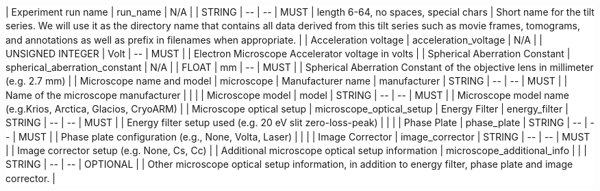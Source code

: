| Experiment run name                              | run_name                      | N/A                      |                 | STRING           |             --              |   --    | MUST                        | length 6-64, no spaces, special chars | Short name for the tilt series. We will use it as the directory name that contains all data derived from this tilt series such as movie frames, tomograms, and annotations as well as prefix in filenames when appropriate.                                                                                                                                   |
| Acceleration voltage                             | acceleration_voltage          | N/A                      |                 | UNSIGNED INTEGER |            Volt             |   --    | MUST                        |                                       | Electron Microscope Accelerator voltage in volts                                                                                                                                                                                                                                                                                                              |
| Spherical Aberration Constant                    | spherical_aberration_constant | N/A                      |                 | FLOAT            |             mm              |   --    | MUST                        |                                       | Spherical Aberration Constant of the objective lens in millimeter (e.g. 2.7 mm)                                                                                                                                                                                                                                                                               |
| Microscope name and model                        | microscope                    | Manufacturer name        | manufacturer    | STRING           |             --              |   --    | MUST                        |                                       | Name of the microscope manufacturer                                                                                                                                                                                                                                                                                                                           |
|                                                  |                               | Microscope model         | model           | STRING           |             --              |   --    | MUST                        |                                       | Microscope model name (e.g.Krios, Arctica, Glacios, CryoARM)                                                                                                                                                                                                                                                                                                  |
| Microscope optical setup                         | microscope_optical_setup      | Energy Filter            | energy_filter   | STRING           |             --              |   --    | MUST                        |                                       | Energy filter setup used (e.g. 20 eV slit zero-loss-peak)                                                                                                                                                                                                                                                                                                     |
|                                                  |                               | Phase Plate              | phase_plate     | STRING           |             --              |   --    | MUST                        |                                       | Phase plate configuration (e.g., None, Volta, Laser)                                                                                                                                                                                                                                                                                                          |
|                                                  |                               | Image Corrector          | image_corrector | STRING           |             --              |   --    | MUST                        |                                       | Image corrector setup (e.g. None, Cs, Cc)                                                                                                                                                                                                                                                                                                                     |
| Additional microscope optical setup information  | microscope_additional_info    |                          |                 | STRING           |             --              |   --    | OPTIONAL                    |                                       | Other microscope optical setup information, in addition to energy filter, phase plate and image corrector.                                                                                                                                                                                                                                                    |